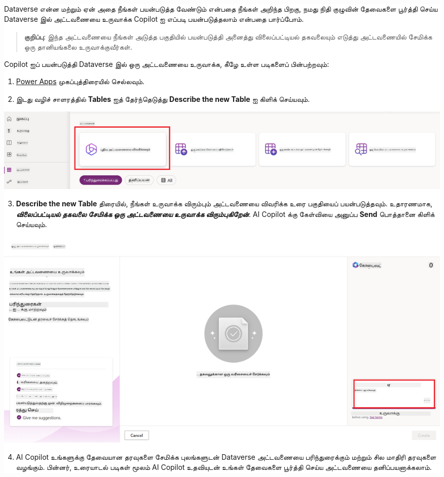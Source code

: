 Dataverse என்ன மற்றும் ஏன் அதை நீங்கள் பயன்படுத்த வேண்டும் என்பதை நீங்கள் அறிந்த பிறகு, நமது நிதி குழுவின் தேவைகளை பூர்த்தி செய்ய Dataverse இல் அட்டவணையை உருவாக்க Copilot ஐ எப்படி பயன்படுத்தலாம் என்பதை பார்ப்போம்.

> **குறிப்பு**: இந்த அட்டவணையை நீங்கள் அடுத்த பகுதியில் பயன்படுத்தி அனைத்து விலைப்பட்டியல் தகவலையும் எடுத்து அட்டவணையில் சேமிக்க ஒரு தானியங்கலை உருவாக்குவீர்கள்.

Copilot ஐப் பயன்படுத்தி Dataverse இல் ஒரு அட்டவணையை உருவாக்க, கீழே உள்ள படிகளைப் பின்பற்றவும்:

1. [Power Apps](https://make.powerapps.com?WT.mc_id=academic-105485-koreyst) முகப்புத்திரையில் செல்லவும்.

2. இடது வழிச் சாளரத்தில் **Tables** ஐத் தேர்ந்தெடுத்து **Describe the new Table** ஐ கிளிக் செய்யவும்.

![புதிய அட்டவணையைத் தேர்ந்தெடுக்கவும்](../../../translated_images/describe-new-table.0792373eb757281e3c5f542f84cad3b5208bfe0e5c4a7786dd2bd31aa848a23c.ta.png)

3. **Describe the new Table** திரையில், நீங்கள் உருவாக்க விரும்பும் அட்டவணையை விவரிக்க உரை பகுதியைப் பயன்படுத்தவும். உதாரணமாக, **_விலைப்பட்டியல் தகவலை சேமிக்க ஒரு அட்டவணையை உருவாக்க விரும்புகிறேன்_**. AI Copilot க்கு கேள்வியை அனுப்ப **Send** பொத்தானை கிளிக் செய்யவும்.

![அட்டவணையை விவரிக்கவும்](../../../translated_images/copilot-chat-prompt-dataverse.feb2f81e5872b9d2b05d45d11bb6830e0f2ef6a2d4742413bc9a1e50a45bbb89.ta.png)

4. AI Copilot உங்களுக்கு தேவையான தரவுகளை சேமிக்க புலங்களுடன் Dataverse அட்டவணையை பரிந்துரைக்கும் மற்றும் சில மாதிரி தரவுகளை வழங்கும். பின்னர், உரையாடல் படிகள் மூலம் AI Copilot உதவியுடன் உங்கள் தேவைகளை பூர்த்தி செய்ய அட்டவணையை தனிப்பயனாக்கலாம்.

